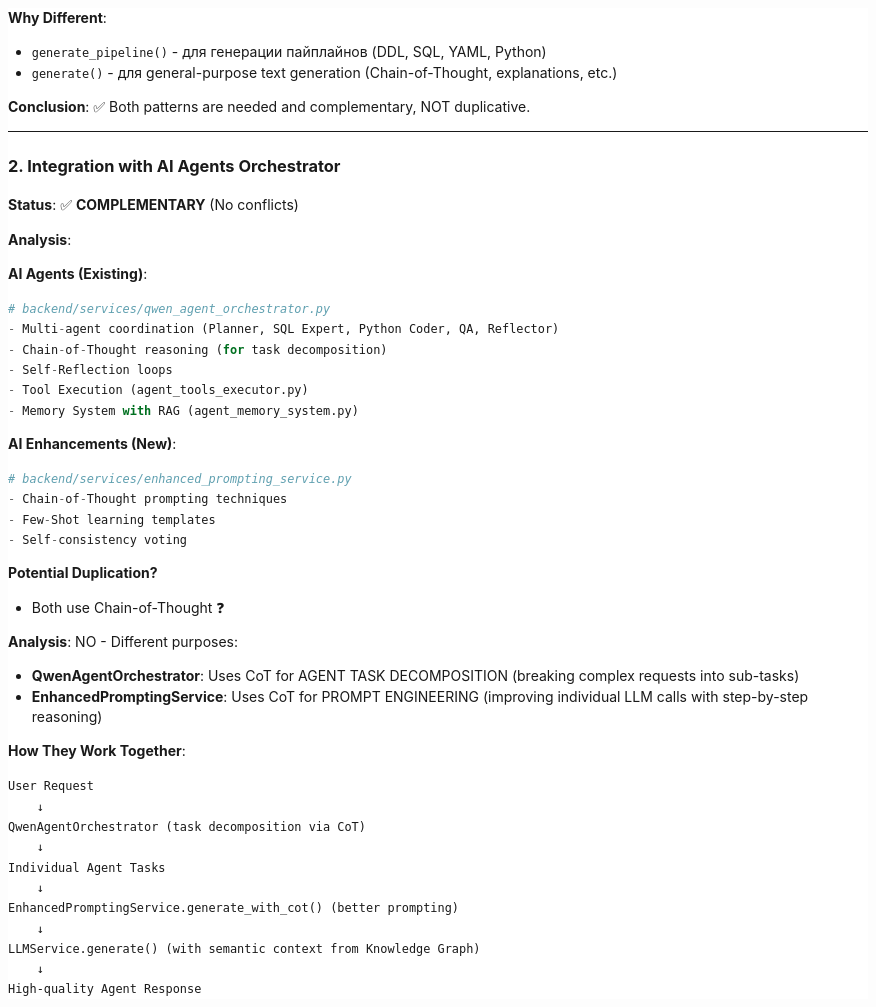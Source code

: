 **Why Different**:
- `generate_pipeline()` - для генерации пайплайнов (DDL, SQL, YAML, Python)
- `generate()` - для general-purpose text generation (Chain-of-Thought, explanations, etc.)

**Conclusion**: ✅ Both patterns are needed and complementary, NOT duplicative.

---

### 2. Integration with AI Agents Orchestrator

**Status**: ✅ **COMPLEMENTARY** (No conflicts)

**Analysis**:

**AI Agents (Existing)**:
```python
# backend/services/qwen_agent_orchestrator.py
- Multi-agent coordination (Planner, SQL Expert, Python Coder, QA, Reflector)
- Chain-of-Thought reasoning (for task decomposition)
- Self-Reflection loops
- Tool Execution (agent_tools_executor.py)
- Memory System with RAG (agent_memory_system.py)
```

**AI Enhancements (New)**:
```python
# backend/services/enhanced_prompting_service.py
- Chain-of-Thought prompting techniques
- Few-Shot learning templates
- Self-consistency voting
```

**Potential Duplication?**
- Both use Chain-of-Thought ❓

**Analysis**:
NO - Different purposes:
- **QwenAgentOrchestrator**: Uses CoT for AGENT TASK DECOMPOSITION (breaking complex requests into sub-tasks)
- **EnhancedPromptingService**: Uses CoT for PROMPT ENGINEERING (improving individual LLM calls with step-by-step reasoning)

**How They Work Together**:
```
User Request
    ↓
QwenAgentOrchestrator (task decomposition via CoT)
    ↓
Individual Agent Tasks
    ↓
EnhancedPromptingService.generate_with_cot() (better prompting)
    ↓
LLMService.generate() (with semantic context from Knowledge Graph)
    ↓
High-quality Agent Response
```

